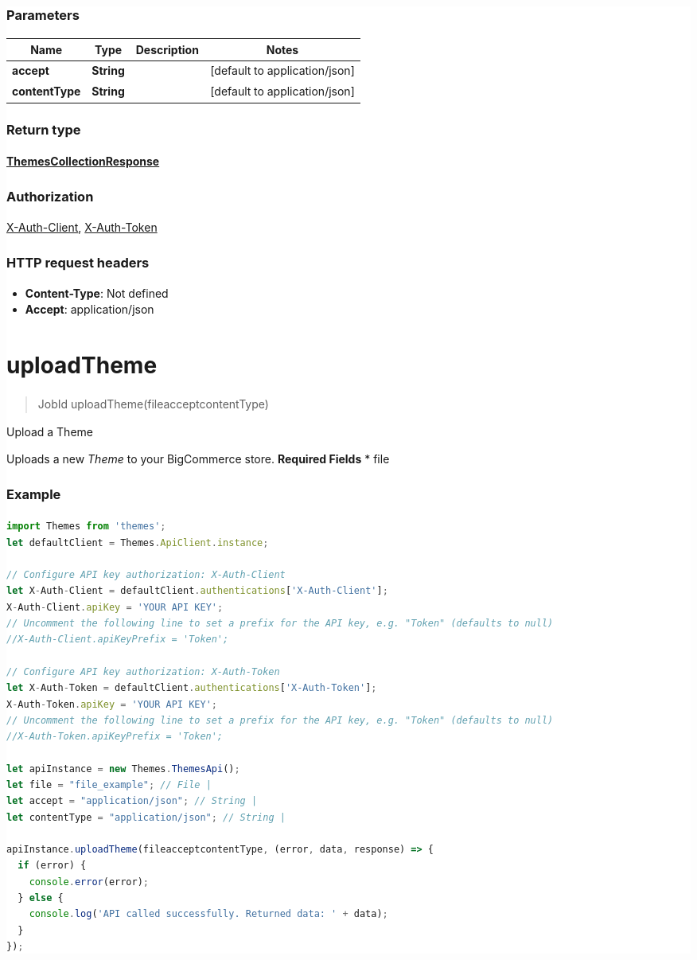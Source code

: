 ### Parameters

Name | Type | Description  | Notes
------------- | ------------- | ------------- | -------------
 **accept** | **String**|  | [default to application/json]
 **contentType** | **String**|  | [default to application/json]

### Return type

[**ThemesCollectionResponse**](ThemesCollectionResponse.md)

### Authorization

[X-Auth-Client](../README.md#X-Auth-Client), [X-Auth-Token](../README.md#X-Auth-Token)

### HTTP request headers

 - **Content-Type**: Not defined
 - **Accept**: application/json

<a name="uploadTheme"></a>
# **uploadTheme**
> JobId uploadTheme(fileacceptcontentType)

Upload a Theme

Uploads a new *Theme* to your BigCommerce store.  **Required Fields** * file

### Example
```javascript
import Themes from 'themes';
let defaultClient = Themes.ApiClient.instance;

// Configure API key authorization: X-Auth-Client
let X-Auth-Client = defaultClient.authentications['X-Auth-Client'];
X-Auth-Client.apiKey = 'YOUR API KEY';
// Uncomment the following line to set a prefix for the API key, e.g. "Token" (defaults to null)
//X-Auth-Client.apiKeyPrefix = 'Token';

// Configure API key authorization: X-Auth-Token
let X-Auth-Token = defaultClient.authentications['X-Auth-Token'];
X-Auth-Token.apiKey = 'YOUR API KEY';
// Uncomment the following line to set a prefix for the API key, e.g. "Token" (defaults to null)
//X-Auth-Token.apiKeyPrefix = 'Token';

let apiInstance = new Themes.ThemesApi();
let file = "file_example"; // File | 
let accept = "application/json"; // String | 
let contentType = "application/json"; // String | 

apiInstance.uploadTheme(fileacceptcontentType, (error, data, response) => {
  if (error) {
    console.error(error);
  } else {
    console.log('API called successfully. Returned data: ' + data);
  }
});
```
